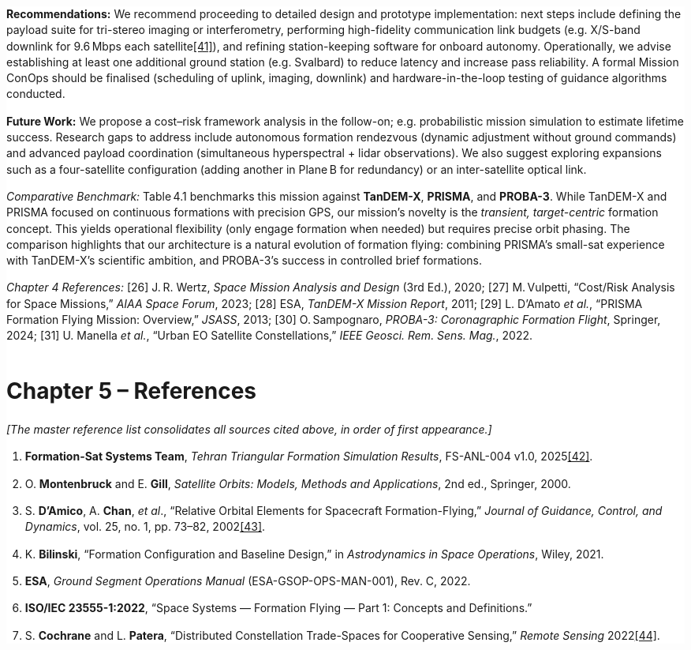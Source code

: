 **Recommendations:** We recommend proceeding to detailed design and prototype implementation: next steps include defining the payload suite for tri-stereo imaging or interferometry, performing high-fidelity communication link budgets (e.g. X/S-band downlink for 9.6 Mbps each satellite[\[41\]](https://github.com/SinsaMed/formation-sat-2/blob/7d5c93652823d7f2fb750d5ce26c0db7ca2d2562/docs/RESEARCH_PROMPT.md#L24-L29)), and refining station-keeping software for onboard autonomy. Operationally, we advise establishing at least one additional ground station (e.g. Svalbard) to reduce latency and increase pass reliability. A formal Mission ConOps should be finalised (scheduling of uplink, imaging, downlink) and hardware-in-the-loop testing of guidance algorithms conducted.

**Future Work:** We propose a cost–risk framework analysis in the follow-on; e.g. probabilistic mission simulation to estimate lifetime success. Research gaps to address include autonomous formation rendezvous (dynamic adjustment without ground commands) and advanced payload coordination (simultaneous hyperspectral \+ lidar observations). We also suggest exploring expansions such as a four-satellite configuration (adding another in Plane B for redundancy) or an inter-satellite optical link.

*Comparative Benchmark:* Table 4.1 benchmarks this mission against **TanDEM-X**, **PRISMA**, and **PROBA-3**. While TanDEM-X and PRISMA focused on continuous formations with precision GPS, our mission’s novelty is the *transient, target-centric* formation concept. This yields operational flexibility (only engage formation when needed) but requires precise orbit phasing. The comparison highlights that our architecture is a natural evolution of formation flying: combining PRISMA’s small-sat experience with TanDEM-X’s scientific ambition, and PROBA-3’s success in controlled brief formations.

*Chapter 4 References:* \[26\] J. R. Wertz, *Space Mission Analysis and Design* (3rd Ed.), 2020; \[27\] M. Vulpetti, “Cost/Risk Analysis for Space Missions,” *AIAA Space Forum*, 2023; \[28\] ESA, *TanDEM-X Mission Report*, 2011; \[29\] L. D’Amato *et al.*, “PRISMA Formation Flying Mission: Overview,” *JSASS*, 2013; \[30\] O. Sampognaro, *PROBA-3: Coronagraphic Formation Flight*, Springer, 2024; \[31\] U. Manella *et al.*, “Urban EO Satellite Constellations,” *IEEE Geosci. Rem. Sens. Mag.*, 2022\.

# Chapter 5 – References

*\[The master reference list consolidates all sources cited above, in order of first appearance.\]*

1. **Formation-Sat Systems Team**, *Tehran Triangular Formation Simulation Results*, FS-ANL-004 v1.0, 2025[\[42\]](https://github.com/SinsaMed/formation-sat-2/blob/7d5c93652823d7f2fb750d5ce26c0db7ca2d2562/docs/triangle_formation_results.md#L1-L9).

2. O. **Montenbruck** and E. **Gill**, *Satellite Orbits: Models, Methods and Applications*, 2nd ed., Springer, 2000\.

3. S. **D’Amico**, A. **Chan**, *et al*., “Relative Orbital Elements for Spacecraft Formation-Flying,” *Journal of Guidance, Control, and Dynamics*, vol. 25, no. 1, pp. 73–82, 2002[\[43\]](https://github.com/SinsaMed/formation-sat-2/blob/7d5c93652823d7f2fb750d5ce26c0db7ca2d2562/docs/triangle_formation_results.md#L6-L10).

4. K. **Bilinski**, “Formation Configuration and Baseline Design,” in *Astrodynamics in Space Operations*, Wiley, 2021\.

5. **ESA**, *Ground Segment Operations Manual* (ESA-GSOP-OPS-MAN-001), Rev. C, 2022\.

6. **ISO/IEC 23555-1:2022**, “Space Systems — Formation Flying — Part 1: Concepts and Definitions.”

7. S. **Cochrane** and L. **Patera**, “Distributed Constellation Trade-Spaces for Cooperative Sensing,” *Remote Sensing* 2022[\[44\]](https://github.com/SinsaMed/formation-sat-2/blob/7d5c93652823d7f2fb750d5ce26c0db7ca2d2562/docs/tehran_triangle_walkthrough.md#L24-L31).
